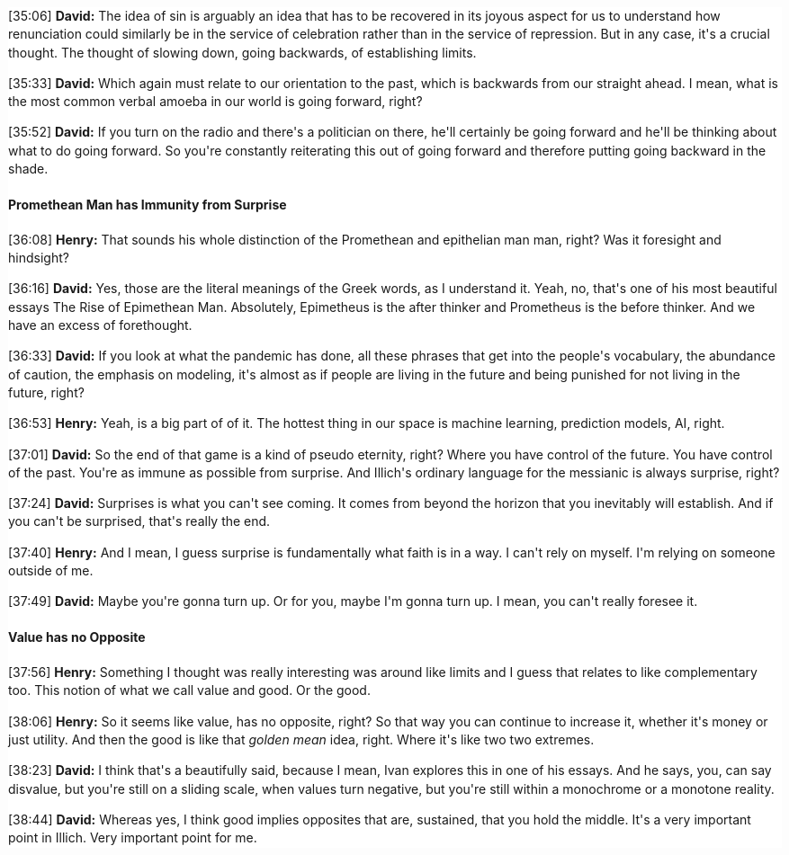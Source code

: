 [35:06] **David:** The idea of sin is arguably an idea that has to be recovered in its joyous aspect for us to understand how renunciation could similarly be in the service of celebration rather than in the service of repression. But in any case, it's a crucial thought. The thought of slowing down, going backwards, of establishing limits.

[35:33] **David:** Which again must relate to our orientation to the past, which is backwards from our straight ahead. I mean, what is the most common verbal amoeba in our world is going forward, right?

[35:52] **David:** If you turn on the radio and there's a politician on there, he'll certainly be going forward and he'll be thinking about what to do going forward. So you're constantly reiterating this out of going forward and therefore putting going backward in the shade.

#### Promethean Man has Immunity from Surprise

[36:08] **Henry:** That sounds his whole distinction of the Promethean and epithelian man man, right? Was it foresight and hindsight?

[36:16] **David:** Yes, those are the literal meanings of the Greek words, as I understand it. Yeah, no, that's one of his most beautiful essays The Rise of Epimethean Man. Absolutely, Epimetheus is the after thinker and Prometheus is the before thinker. And we have an excess of forethought.

[36:33] **David:** If you look at what the pandemic has done, all these phrases that get into the people's vocabulary, the abundance of caution, the emphasis on modeling, it's almost as if people are living in the future and being punished for not living in the future, right?

[36:53] **Henry:** Yeah, is a big part of of it. The hottest thing in our space is machine learning, prediction models, AI, right.

[37:01] **David:** So the end of that game is a kind of pseudo eternity, right? Where you have control of the future. You have control of the past. You're as immune as possible from surprise. And Illich's ordinary language for the messianic is always surprise, right?

[37:24] **David:** Surprises is what you can't see coming. It comes from beyond the horizon that you inevitably will establish. And if you can't be surprised, that's really the end.

[37:40] **Henry:** And I mean, I guess surprise is fundamentally what faith is in a way. I can't rely on myself. I'm relying on someone outside of me.

[37:49] **David:** Maybe you're gonna turn up. Or for you, maybe I'm gonna turn up. I mean, you can't really foresee it.

#### Value has no Opposite

[37:56] **Henry:** Something I thought was really interesting was around like limits and I guess that relates to like complementary too. This notion of what we call value and good. Or the good.

[38:06] **Henry:** So it seems like value, has no opposite, right? So that way you can continue to increase it, whether it's money or just utility. And then the good is like that _golden mean_ idea, right. Where it's like two two extremes.

[38:23] **David:** I think that's a beautifully said, because I mean, Ivan explores this in one of his essays. And he says, you, can say disvalue, but you're still on a sliding scale, when values turn negative, but you're still within a monochrome or a monotone reality.

[38:44] **David:** Whereas yes, I think good implies opposites that are, sustained, that you hold the middle. It's a very important point in Illich. Very important point for me.
